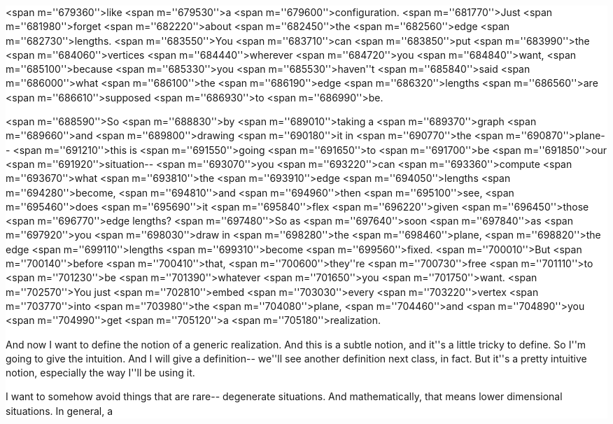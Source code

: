   <span m=''679360''>like</span> <span m=''679530''>a</span> <span m=''679600''>configuration.</span>
  <span m=''681770''>Just</span> <span m=''681980''>forget</span> <span m=''682220''>about</span>
  <span m=''682450''>the</span> <span m=''682560''>edge</span> <span m=''682730''>lengths.</span>
  <span m=''683550''>You</span> <span m=''683710''>can</span> <span m=''683850''>put</span>
  <span m=''683990''>the</span> <span m=''684060''>vertices</span> <span m=''684440''>wherever</span>
  <span m=''684720''>you</span> <span m=''684840''>want,</span> <span m=''685100''>because</span>
  <span m=''685330''>you</span> <span m=''685530''>haven''t</span> <span m=''685840''>said</span>
  <span m=''686000''>what</span> <span m=''686100''>the</span> <span m=''686190''>edge</span>
  <span m=''686320''>lengths</span> <span m=''686560''>are</span> <span m=''686610''>supposed</span>
  <span m=''686930''>to</span> <span m=''686990''>be.</span> </p><p><span m=''688590''>So</span>
  <span m=''688830''>by</span> <span m=''689010''>taking a</span> <span m=''689370''>graph</span>
  <span m=''689660''>and</span> <span m=''689800''>drawing</span> <span m=''690180''>it
  in</span> <span m=''690770''>the</span> <span m=''690870''>plane--</span> <span
  m=''691210''>this is</span> <span m=''691550''>going</span> <span m=''691650''>to</span>
  <span m=''691700''>be</span> <span m=''691850''>our</span> <span m=''691920''>situation--</span>
  <span m=''693070''>you</span> <span m=''693220''>can</span> <span m=''693360''>compute</span>
  <span m=''693670''>what</span> <span m=''693810''>the</span> <span m=''693910''>edge</span>
  <span m=''694050''>lengths</span> <span m=''694280''>become,</span> <span m=''694810''>and</span>
  <span m=''694960''>then</span> <span m=''695100''>see,</span> <span m=''695460''>does</span>
  <span m=''695690''>it</span> <span m=''695840''>flex</span> <span m=''696220''>given</span>
  <span m=''696450''>those</span> <span m=''696770''>edge lengths?</span> <span m=''697480''>So
  as</span> <span m=''697640''>soon</span> <span m=''697840''>as</span> <span m=''697920''>you</span>
  <span m=''698030''>draw in</span> <span m=''698280''>the</span> <span m=''698460''>plane,</span>
  <span m=''698820''>the edge</span> <span m=''699110''>lengths</span> <span m=''699310''>become</span>
  <span m=''699560''>fixed.</span> <span m=''700010''>But</span> <span m=''700140''>before</span>
  <span m=''700410''>that,</span> <span m=''700600''>they''re</span> <span m=''700730''>free</span>
  <span m=''701110''>to</span> <span m=''701230''>be</span> <span m=''701390''>whatever</span>
  <span m=''701650''>you</span> <span m=''701750''>want.</span> <span m=''702570''>You
  just</span> <span m=''702810''>embed</span> <span m=''703030''>every</span> <span
  m=''703220''>vertex</span> <span m=''703770''>into</span> <span m=''703980''>the</span>
  <span m=''704080''>plane,</span> <span m=''704460''>and</span> <span m=''704890''>you</span>
  <span m=''704990''>get</span> <span m=''705120''>a</span> <span m=''705180''>realization.</span>
  </p><p><span m=''707050''>And</span> <span m=''707210''>now</span> <span m=''707490''>I</span>
  <span m=''707620''>want</span> <span m=''707840''>to</span> <span m=''707880''>define</span>
  <span m=''708240''>the</span> <span m=''708320''>notion</span> <span m=''708620''>of</span>
  <span m=''708730''>a</span> <span m=''708800''>generic</span> <span m=''710320''>realization.</span>
  <span m=''712800''>And</span> <span m=''712920''>this</span> <span m=''713130''>is</span>
  <span m=''713280''>a</span> <span m=''713370''>subtle</span> <span m=''713680''>notion,</span>
  <span m=''714300''>and</span> <span m=''714490''>it''s</span> <span m=''714680''>a</span>
  <span m=''714720''>little</span> <span m=''715260''>tricky</span> <span m=''715610''>to</span>
  <span m=''715750''>define.</span> <span m=''718470''>So</span> <span m=''718670''>I''m</span>
  <span m=''718730''>going</span> <span m=''718820''>to</span> <span m=''718860''>give</span>
  <span m=''719000''>the</span> <span m=''719080''>intuition.</span> <span m=''720390''>And</span>
  <span m=''720500''>I</span> <span m=''720530''>will</span> <span m=''720720''>give</span>
  <span m=''720890''>a</span> <span m=''721030''>definition--</span> <span m=''721620''>we''ll</span>
  <span m=''721730''>see</span> <span m=''721870''>another</span> <span m=''722110''>definition</span>
  <span m=''722580''>next</span> <span m=''722810''>class,</span> <span m=''723180''>in</span>
  <span m=''723260''>fact.</span> <span m=''726090''>But</span> <span m=''726290''>it''s</span>
  <span m=''726420''>a</span> <span m=''726490''>pretty</span> <span m=''726720''>intuitive</span>
  <span m=''727870''>notion,</span> <span m=''730030''>especially</span> <span m=''732530''>the</span>
  <span m=''732650''>way</span> <span m=''732810''>I''ll</span> <span m=''732920''>be</span>
  <span m=''733040''>using</span> <span m=''733360''>it.</span> </p><p><span m=''734070''>I</span>
  <span m=''734240''>want</span> <span m=''734440''>to</span> <span m=''734510''>somehow</span>
  <span m=''734920''>avoid</span> <span m=''735770''>things</span> <span m=''736000''>that</span>
  <span m=''736120''>are</span> <span m=''736240''>rare--</span> <span m=''737050''>degenerate</span>
  <span m=''737530''>situations.</span> <span m=''738680''>And</span> <span m=''738940''>mathematically,</span>
  <span m=''739530''>that</span> <span m=''739690''>means</span> <span m=''739900''>lower</span>
  <span m=''740210''>dimensional</span> <span m=''740700''>situations.</span> <span
  m=''742120''>In</span> <span m=''742270''>general,</span> <span m=''743350''>a</span>
